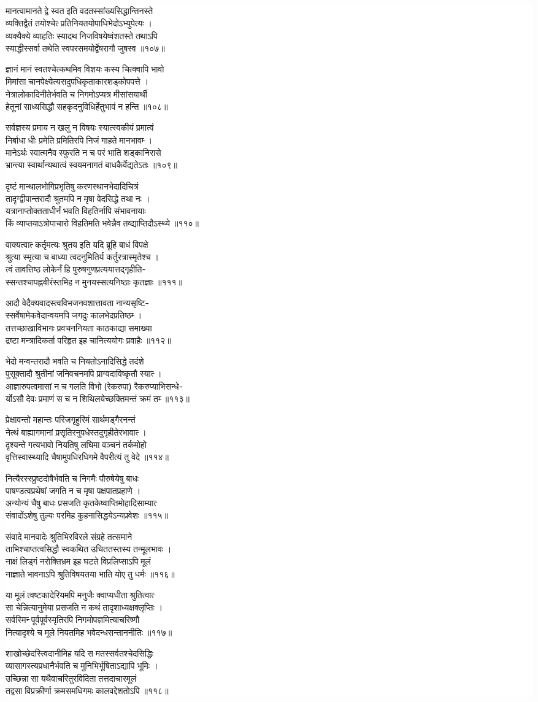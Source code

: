 मानत्वामानते द्वे स्वत इति वदतस्सांख्यसिद्धान्तिनस्ते  
व्यक्तिद्वैतं तयोश्चेत्‍ प्रतिनियतयोपाधिभेदोऽभ्युपेत्यः ।  
व्यक्यैक्ये व्याहतिः स्यादथ निजविषयेष्वंशतस्ते तथाऽपि  
स्याद्धीस्सर्वा तथेति स्वपरसमयोर्द्वेषरागौ जुषस्व ॥१०७॥  

ज्ञानं मानं स्वतश्चेत्कथमिव विशयः कस्य चित्क्वापि भावो  
मिमांसा चानपेक्ष्येत्यसदुपधिकृताकारशड्कोपपत्ते ।  
नेत्रालोकादिनीतेर्भवति च निगमोऽप्यत्र मीसांसयार्थी  
हेतूनां साध्यसिद्धौ सहकृदनुविधिर्हेतुभावं न हन्ति ॥१०८॥  

सर्वज्ञस्य प्रमाय न खलु न विषयः स्यात्स्वकीयं प्रमात्वं  
निर्बाधा धीः प्रमेति प्रमितिरपि निजं गाहते मानभावम्‍ ।  
मानेऽर्थः स्वात्मनैव स्फुरति न च परं भाति शड्कानिरासे  
भ्रान्त्या स्वार्थान्यथात्वं स्वयमनागतं बाधकैर्वेद्यतेऽतः ॥१०९॥  

दृष्टं मान्थालभोगिप्रभृतिषु करणस्थानभेदादिचित्रं  
तादृग्द्वीपान्तरादौ श्रुतमपि न मृषा वेदसिद्धे तथा नः ।  
यत्रानाप्तोक्तताधीर्नं भवति विहतिर्नापि संभावनायाः  
किं व्याप्तयाऽत्रोपाचारो विहतिमति भवेन्नैव तव्द्याप्तिदौऽस्थ्ये ॥११०॥  

वाक्यत्वात्‍ कर्तृमत्यः श्रुतय इति यदि ब्रूहि बाधं विपक्षे  
श्रुत्या स्मृत्या च बाध्या त्वदनुमितिर्य कर्तुरत्रास्मृतेश्च ।  
त्वं तावत्तिष्ठ लोकेर्नं हि पुरुषगुणप्रत्ययात्तद्‍गृहीति-  
स्सन्तश्चापह्नवीरंस्तमिह न मुनयस्सत्यनिष्ठाः कृतज्ञाः ॥१११॥  

आदौ वेदैक्यवादस्त्वविभजनवशात्तावता नान्यसृष्टि-  
स्सर्वेषामेकवेदान्वयमपि जगदुः कालभेदप्रतिष्ठम्‍ ।  
तत्तच्छाखाविभागः प्रवचननियता काठकाद्या समाख्या  
द्रष्टा मन्त्रादिकर्ता परिहृत इह चानित्ययोगः प्रवाहैः ॥११२॥  

भेदो मन्वन्तरादौ भवति च नियतोऽनादिसिद्धे तदंशे  
पुसूक्तादौ श्रुतीनां जनिवचनमपि प्राग्वदाविष्कृतौ स्यात्‍ ।  
आज्ञारुपत्वमासां न च गलति विभो (रेकरुपा) रैकरुप्याभिसन्धे-  
र्योऽसौ देवः प्रमाणं स च न शिथिलयेच्छक्तिमन्तं क्रमं तम्‍ ॥११३॥  

प्रेक्षावन्तो महान्तः परिजगृहुरिमं सार्थमड्गैरनन्तं  
नेत्थं बाह्यागमानां प्रसृतिरनुपधेस्तदुगृहीतेरभावात्‍ ।  
दृश्यन्ते गत्यभावो नियतिषु लघिमा वञ्चनं तर्कमोहो  
वृत्तिस्वास्थ्यादि चैषामुपधिरधिगमे वैपरीत्यं तु वेदे ॥११४॥  

नित्यैरस्स्प्रुष्टदोषैर्भवति च निगमैः पौरुषेयेषु बाधः  
पाषण्डत्वप्रथेषां जगति न च मृषा पक्षपातप्रहाणे ।  
अन्योन्यं चैषु बाधः प्रसजति कृतकेष्वाप्तिमोहादिसाम्यात्‍  
संवादोंऽशेषु तुल्यः परमिह कुहनासिद्धयेऽन्यप्रवेशः ॥११५॥  

संवादे मानवादेः श्रुतिभिरविरले संग्रहे तत्समाने  
ताभिश्चाप्तत्वसिद्धौ स्वकथित उचिततस्तस्य तन्मूलभावः ।  
नाक्षं लिड्गं नरोक्तिभ्रम इह घटते विप्रलिप्साऽपि मूलं  
नाज्ञाते भावनाऽपि श्रुतिविषयतया भाति योए तु धर्मः ॥११६॥  

या मूलं त्वष्टकादेरियमपि मनुजैः क्वाप्यधीता श्रुतित्वात्‍  
सा चेन्नित्यानुमेया प्रसजति न कथं  तादृशाध्यक्षक्लृप्तिः ।  
सर्वस्मिन्‍ पूर्वपूर्वस्मृतिरपि निगमोपज्ञमित्याचरिष्णौ  
नित्यादृश्ये च मूले नियतमिह भवेदन्धसन्ताननीतिः ॥११७॥  

शाखोच्छेदस्त्विदानीमिह यदि स मतस्सर्वतश्चेदसिद्धिः  
व्यासागस्त्यप्रधानैर्भवति च मुनिभिर्भूषिताऽद्यापि भूमिः ।  
उच्छिन्ना सा यथैवाचरितुरविदिता तत्तदाचारमूलं  
तद्वसा विप्रक्रीर्णा क्रमसमधिगमः कालवद्देशतोऽपि ॥११८॥  
